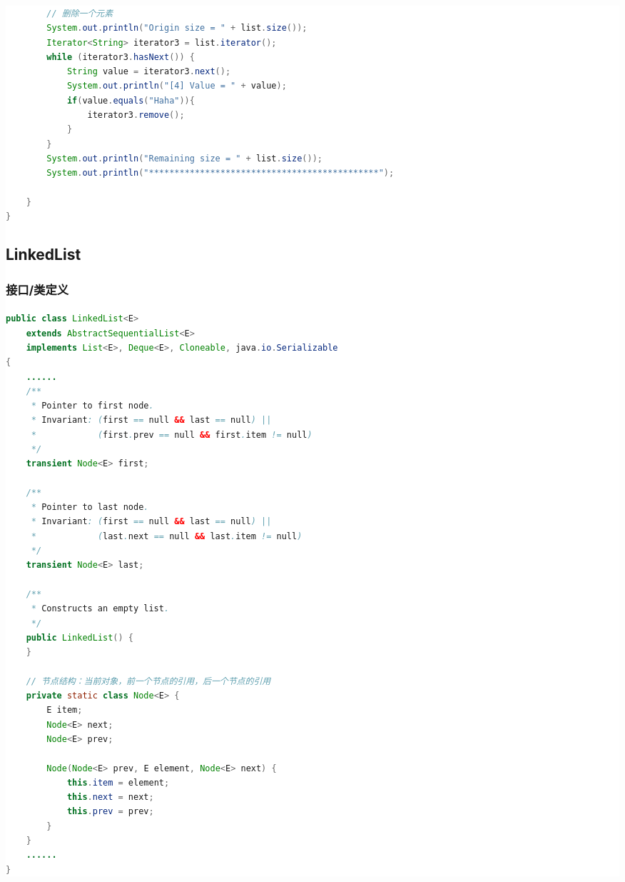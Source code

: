 ```java
        // 删除一个元素
        System.out.println("Origin size = " + list.size());
        Iterator<String> iterator3 = list.iterator();
        while (iterator3.hasNext()) {
            String value = iterator3.next();
            System.out.println("[4] Value = " + value);
            if(value.equals("Haha")){
                iterator3.remove();
            }
        }
        System.out.println("Remaining size = " + list.size());
        System.out.println("*********************************************");

    }
}
```

## LinkedList

### 接口/类定义
```java
public class LinkedList<E>
    extends AbstractSequentialList<E>
    implements List<E>, Deque<E>, Cloneable, java.io.Serializable
{
    ......
    /**
     * Pointer to first node.
     * Invariant: (first == null && last == null) ||
     *            (first.prev == null && first.item != null)
     */
    transient Node<E> first;

    /**
     * Pointer to last node.
     * Invariant: (first == null && last == null) ||
     *            (last.next == null && last.item != null)
     */
    transient Node<E> last;

    /**
     * Constructs an empty list.
     */
    public LinkedList() {
    }
    
    // 节点结构：当前对象，前一个节点的引用，后一个节点的引用
    private static class Node<E> {
        E item;
        Node<E> next;
        Node<E> prev;

        Node(Node<E> prev, E element, Node<E> next) {
            this.item = element;
            this.next = next;
            this.prev = prev;
        }
    }
    ......
}
```
